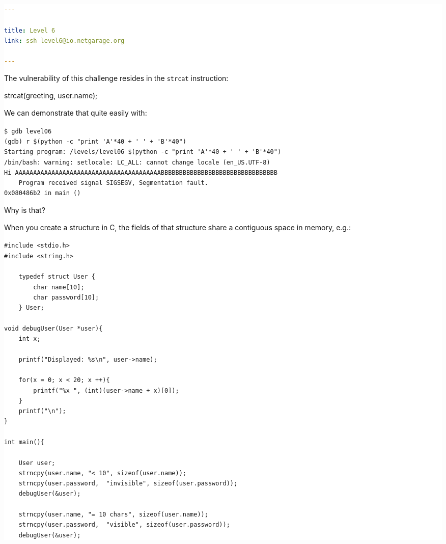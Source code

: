 ```yaml
---

title: Level 6
link: ssh level6@io.netgarage.org

---
```


The vulnerability of this challenge resides in the `strcat` instruction:

strcat(greeting, user.name);

We can demonstrate that quite easily with:

    $ gdb level06
    (gdb) r $(python -c "print 'A'*40 + ' ' + 'B'*40")
    Starting program: /levels/level06 $(python -c "print 'A'*40 + ' ' + 'B'*40")
    /bin/bash: warning: setlocale: LC_ALL: cannot change locale (en_US.UTF-8)
    Hi AAAAAAAAAAAAAAAAAAAAAAAAAAAAAAAAAAAAAAAABBBBBBBBBBBBBBBBBBBBBBBBBBBBBBBB
        Program received signal SIGSEGV, Segmentation fault.
    0x080486b2 in main ()

Why is that?

When you create a structure in C, the fields of that structure share a contiguous space in memory, e.g.:

    #include <stdio.h>
    #include <string.h>

        typedef struct User {
            char name[10];
            char password[10];
        } User;

    void debugUser(User *user){
        int x;

        printf("Displayed: %s\n", user->name);

        for(x = 0; x < 20; x ++){
            printf("%x ", (int)(user->name + x)[0]);
        }
        printf("\n");
    }

    int main(){

        User user;
        strncpy(user.name, "< 10", sizeof(user.name));
        strncpy(user.password,  "invisible", sizeof(user.password));
        debugUser(&user);

        strncpy(user.name, "= 10 chars", sizeof(user.name));
        strncpy(user.password,  "visible", sizeof(user.password));
        debugUser(&user);

